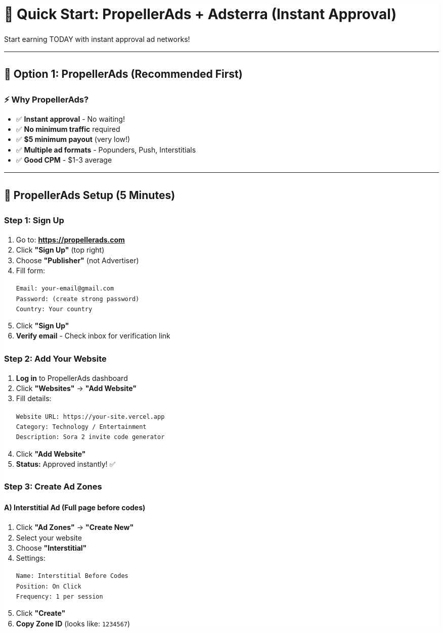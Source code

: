 # 🚀 Quick Start: PropellerAds + Adsterra (Instant Approval)

Start earning TODAY with instant approval ad networks!

---

## 🎯 Option 1: PropellerAds (Recommended First)

### ⚡ Why PropellerAds?
- ✅ **Instant approval** - No waiting!
- ✅ **No minimum traffic** required
- ✅ **$5 minimum payout** (very low!)
- ✅ **Multiple ad formats** - Popunders, Push, Interstitials
- ✅ **Good CPM** - $1-3 average

---

## 📝 PropellerAds Setup (5 Minutes)

### Step 1: Sign Up
1. Go to: **https://propellerads.com**
2. Click **"Sign Up"** (top right)
3. Choose **"Publisher"** (not Advertiser)
4. Fill form:
   ```
   Email: your-email@gmail.com
   Password: (create strong password)
   Country: Your country
   ```
5. Click **"Sign Up"**
6. **Verify email** - Check inbox for verification link

### Step 2: Add Your Website
1. **Log in** to PropellerAds dashboard
2. Click **"Websites"** → **"Add Website"**
3. Fill details:
   ```
   Website URL: https://your-site.vercel.app
   Category: Technology / Entertainment
   Description: Sora 2 invite code generator
   ```
4. Click **"Add Website"**
5. **Status:** Approved instantly! ✅

### Step 3: Create Ad Zones

#### A) Interstitial Ad (Full page before codes)
1. Click **"Ad Zones"** → **"Create New"**
2. Select your website
3. Choose **"Interstitial"**
4. Settings:
   ```
   Name: Interstitial Before Codes
   Position: On Click
   Frequency: 1 per session
   ```
5. Click **"Create"**
6. **Copy Zone ID** (looks like: `1234567`)
